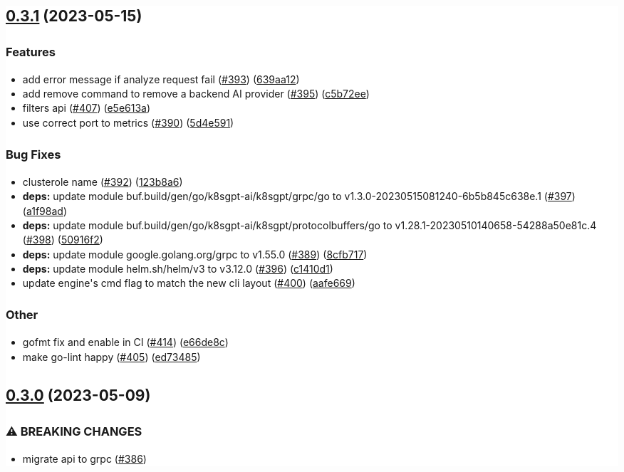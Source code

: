 ## [0.3.1](https://github.com/k8sgpt-ai/k8sgpt/compare/v0.3.0...v0.3.1) (2023-05-15)


### Features

* add error message if analyze request fail ([#393](https://github.com/k8sgpt-ai/k8sgpt/issues/393)) ([639aa12](https://github.com/k8sgpt-ai/k8sgpt/commit/639aa12931b3fc9f99a4b34f33f583b9f427f40c))
* add remove command to remove a backend AI provider ([#395](https://github.com/k8sgpt-ai/k8sgpt/issues/395)) ([c5b72ee](https://github.com/k8sgpt-ai/k8sgpt/commit/c5b72eee165a29d4ed59b0ec2f19e9f58267840d))
* filters api ([#407](https://github.com/k8sgpt-ai/k8sgpt/issues/407)) ([e5e613a](https://github.com/k8sgpt-ai/k8sgpt/commit/e5e613acee0a99f108dd90affc55a18dee42ad9c))
* use correct port to metrics ([#390](https://github.com/k8sgpt-ai/k8sgpt/issues/390)) ([5d4e591](https://github.com/k8sgpt-ai/k8sgpt/commit/5d4e591f11e555cac851205fff158ef22f702c33))


### Bug Fixes

* clusterole name ([#392](https://github.com/k8sgpt-ai/k8sgpt/issues/392)) ([123b8a6](https://github.com/k8sgpt-ai/k8sgpt/commit/123b8a66eed1af41b7bd4e558ba4f0f8ef947e98))
* **deps:** update module buf.build/gen/go/k8sgpt-ai/k8sgpt/grpc/go to v1.3.0-20230515081240-6b5b845c638e.1 ([#397](https://github.com/k8sgpt-ai/k8sgpt/issues/397)) ([a1f98ad](https://github.com/k8sgpt-ai/k8sgpt/commit/a1f98ad78ecd9a84d26e7a59c340e5410524e561))
* **deps:** update module buf.build/gen/go/k8sgpt-ai/k8sgpt/protocolbuffers/go to v1.28.1-20230510140658-54288a50e81c.4 ([#398](https://github.com/k8sgpt-ai/k8sgpt/issues/398)) ([50916f2](https://github.com/k8sgpt-ai/k8sgpt/commit/50916f2c93fb19b935f835eda1ba78b7c0465fe6))
* **deps:** update module google.golang.org/grpc to v1.55.0 ([#389](https://github.com/k8sgpt-ai/k8sgpt/issues/389)) ([8cfb717](https://github.com/k8sgpt-ai/k8sgpt/commit/8cfb717dc15a6af489a16282d38d3495518bc919))
* **deps:** update module helm.sh/helm/v3 to v3.12.0 ([#396](https://github.com/k8sgpt-ai/k8sgpt/issues/396)) ([c1410d1](https://github.com/k8sgpt-ai/k8sgpt/commit/c1410d169945341e9a635e12c2adcc87a08f8a09))
* update engine's cmd flag to match the new cli layout ([#400](https://github.com/k8sgpt-ai/k8sgpt/issues/400)) ([aafe669](https://github.com/k8sgpt-ai/k8sgpt/commit/aafe669739aa8c38611d13deb08706096c7893e0))


### Other

* gofmt fix and enable in CI ([#414](https://github.com/k8sgpt-ai/k8sgpt/issues/414)) ([e66de8c](https://github.com/k8sgpt-ai/k8sgpt/commit/e66de8c4cea1213cda1db609f07cbb0c8f6591c3))
* make go-lint happy ([#405](https://github.com/k8sgpt-ai/k8sgpt/issues/405)) ([ed73485](https://github.com/k8sgpt-ai/k8sgpt/commit/ed73485d92af0329915633d51c7eccdbce9b37cc))

## [0.3.0](https://github.com/k8sgpt-ai/k8sgpt/compare/v0.2.9...v0.3.0) (2023-05-09)


### ⚠ BREAKING CHANGES

* migrate api to grpc ([#386](https://github.com/k8sgpt-ai/k8sgpt/issues/386))
